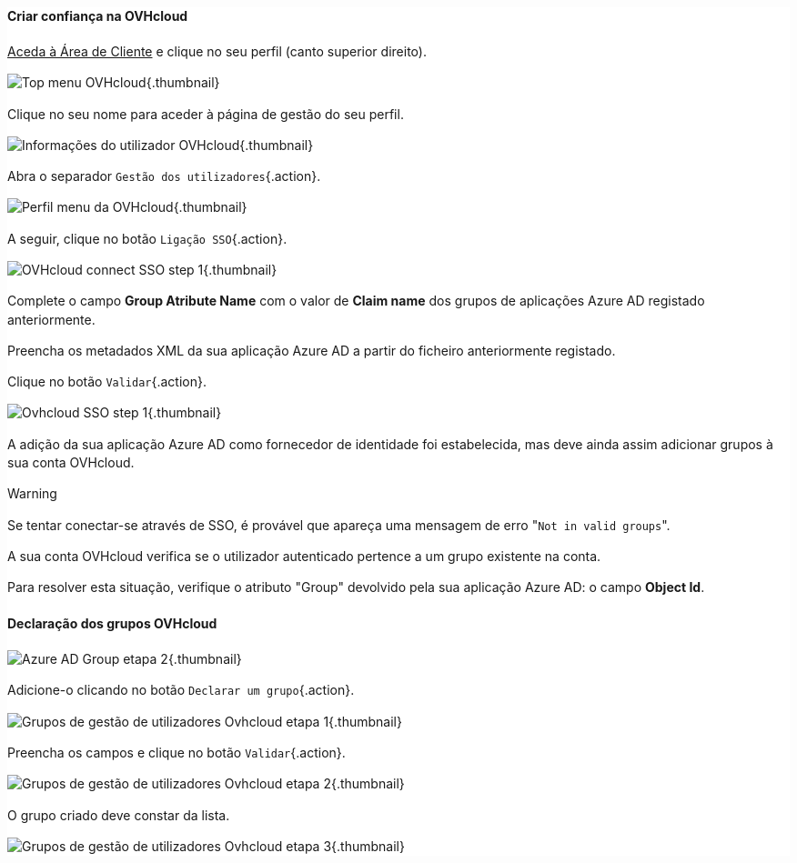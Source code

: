 #### Criar confiança na OVHcloud

[Aceda à Área de Cliente](https://www.ovh.com/auth/?action=gotomanager&from=https://www.ovh.pt/&ovhSubsidiary=pt) e clique no seu perfil (canto superior direito).

![Top menu OVHcloud](images/ovhcloud_top_menu.png){.thumbnail}

Clique no seu nome para aceder à página de gestão do seu perfil.

![Informações do utilizador OVHcloud](images/ovhcloud_user_infos.png){.thumbnail}

Abra o separador `Gestão dos utilizadores`{.action}.

![Perfil menu da OVHcloud](images/ovhcloud_profile_menu.png){.thumbnail}

A seguir, clique no botão `Ligação SSO`{.action}.

![OVHcloud connect SSO step 1](images/ovhcloud_user_management_connect_sso_1.png){.thumbnail}

Complete o campo **Group Atribute Name** com o valor de **Claim name** dos grupos de aplicações Azure AD registado anteriormente.

Preencha os metadados XML da sua aplicação Azure AD a partir do ficheiro anteriormente registado.

Clique no botão `Validar`{.action}.

![Ovhcloud SSO step 1](images/ovhcloud_sso_1.png){.thumbnail}

A adição da sua aplicação Azure AD como fornecedor de identidade foi estabelecida, mas deve ainda assim adicionar grupos à sua conta OVHcloud.

> [!warning]
> Se tentar conectar-se através de SSO, é provável que apareça uma mensagem de erro "`Not in valid groups`".
>
> A sua conta OVHcloud verifica se o utilizador autenticado pertence a um grupo existente na conta.
>

Para resolver esta situação, verifique o atributo "Group" devolvido pela sua aplicação Azure AD: o campo **Object Id**.

#### Declaração dos grupos OVHcloud

![Azure AD Group etapa 2](images/azure_ad_group_2.png){.thumbnail}

Adicione-o clicando no botão `Declarar um grupo`{.action}.

![Grupos de gestão de utilizadores Ovhcloud etapa 1](images/ovhcloud_sso_menu_1.png){.thumbnail}

Preencha os campos e clique no botão `Validar`{.action}.

![Grupos de gestão de utilizadores Ovhcloud etapa 2](images/ovhcloud_sso_menu_2.png){.thumbnail}

O grupo criado deve constar da lista.

![Grupos de gestão de utilizadores Ovhcloud etapa 3](images/ovhcloud_sso_menu_3.png){.thumbnail}
